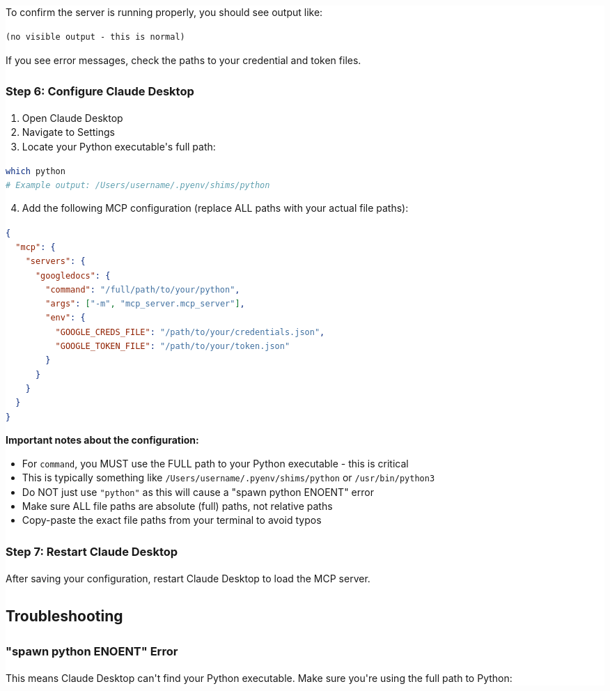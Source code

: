 To confirm the server is running properly, you should see output like:
```
(no visible output - this is normal)
```

If you see error messages, check the paths to your credential and token files.

### Step 6: Configure Claude Desktop

1. Open Claude Desktop
2. Navigate to Settings
3. Locate your Python executable's full path:

```bash
which python
# Example output: /Users/username/.pyenv/shims/python
```

4. Add the following MCP configuration (replace ALL paths with your actual file paths):

```json
{
  "mcp": {
    "servers": {
      "googledocs": {
        "command": "/full/path/to/your/python",
        "args": ["-m", "mcp_server.mcp_server"],
        "env": {
          "GOOGLE_CREDS_FILE": "/path/to/your/credentials.json",
          "GOOGLE_TOKEN_FILE": "/path/to/your/token.json"
        }
      }
    }
  }
}
```

**Important notes about the configuration:**
- For `command`, you MUST use the FULL path to your Python executable - this is critical
- This is typically something like `/Users/username/.pyenv/shims/python` or `/usr/bin/python3`
- Do NOT just use `"python"` as this will cause a "spawn python ENOENT" error
- Make sure ALL file paths are absolute (full) paths, not relative paths
- Copy-paste the exact file paths from your terminal to avoid typos

### Step 7: Restart Claude Desktop

After saving your configuration, restart Claude Desktop to load the MCP server.

## Troubleshooting

### "spawn python ENOENT" Error

This means Claude Desktop can't find your Python executable. Make sure you're using the full path to Python:
